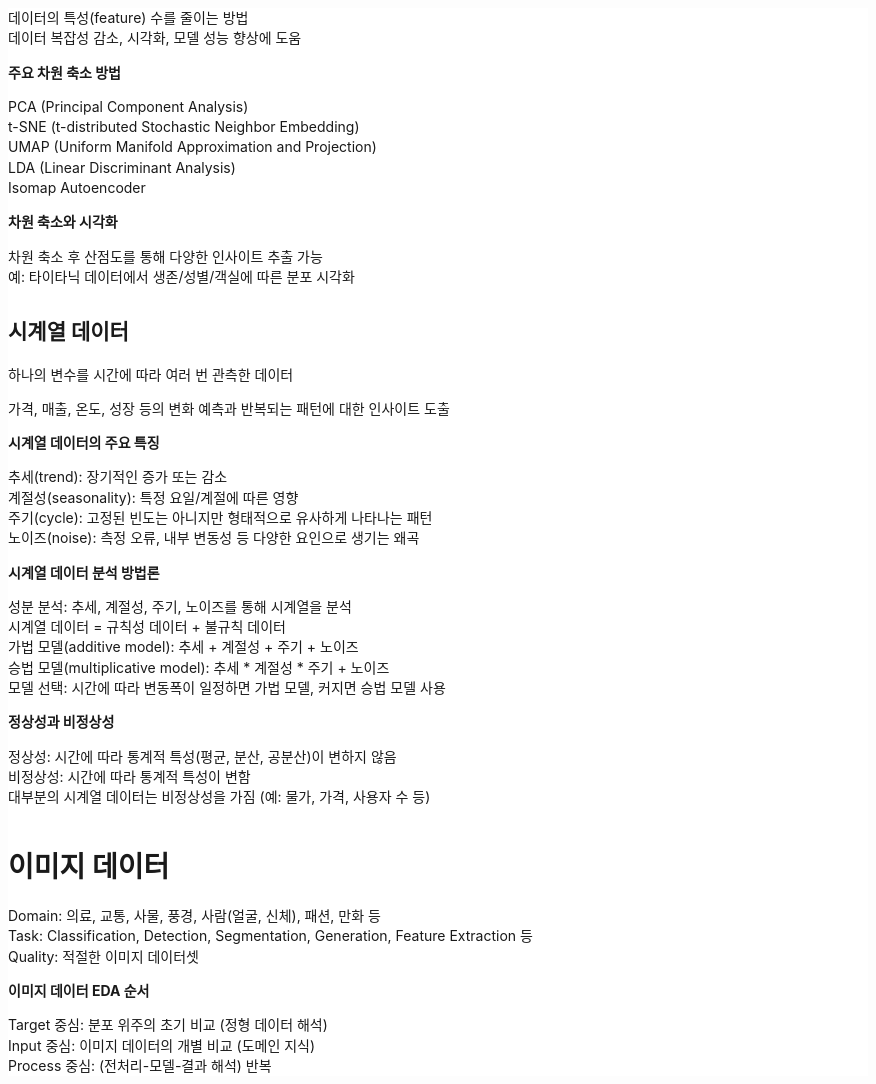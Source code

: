 데이터의 특성(feature) 수를 줄이는 방법  
데이터 복잡성 감소, 시각화, 모델 성능 향상에 도움  

**주요 차원 축소 방법**

PCA (Principal Component Analysis)  
t-SNE (t-distributed Stochastic Neighbor Embedding)  
UMAP (Uniform Manifold Approximation and Projection)  
LDA (Linear Discriminant Analysis)  
Isomap
Autoencoder  

**차원 축소와 시각화**

차원 축소 후 산점도를 통해 다양한 인사이트 추출 가능  
예: 타이타닉 데이터에서 생존/성별/객실에 따른 분포 시각화

## 시계열 데이터

하나의 변수를 시간에 따라 여러 번 관측한 데이터

가격, 매출, 온도, 성장 등의 변화 예측과 반복되는 패턴에 대한 인사이트 도출

**시계열 데이터의 주요 특징**

추세(trend): 장기적인 증가 또는 감소  
계절성(seasonality): 특정 요일/계절에 따른 영향  
주기(cycle): 고정된 빈도는 아니지만 형태적으로 유사하게 나타나는 패턴  
노이즈(noise): 측정 오류, 내부 변동성 등 다양한 요인으로 생기는 왜곡  

**시계열 데이터 분석 방법론**

성분 분석: 추세, 계절성, 주기, 노이즈를 통해 시계열을 분석  
시계열 데이터 = 규칙성 데이터 + 불규칙 데이터  
가법 모델(additive model): 추세 + 계절성 + 주기 + 노이즈  
승법 모델(multiplicative model): 추세 * 계절성 * 주기 + 노이즈  
모델 선택: 시간에 따라 변동폭이 일정하면 가법 모델, 커지면 승법 모델 사용  

**정상성과 비정상성**

정상성: 시간에 따라 통계적 특성(평균, 분산, 공분산)이 변하지 않음  
비정상성: 시간에 따라 통계적 특성이 변함  
대부분의 시계열 데이터는 비정상성을 가짐 (예: 물가, 가격, 사용자 수 등)  

# 이미지 데이터

Domain: 의료, 교통, 사물, 풍경, 사람(얼굴, 신체), 패션, 만화 등  
Task: Classification, Detection, Segmentation, Generation, Feature Extraction 등  
Quality: 적절한 이미지 데이터셋  

**이미지 데이터 EDA 순서**

Target 중심: 분포 위주의 초기 비교 (정형 데이터 해석)  
Input 중심: 이미지 데이터의 개별 비교 (도메인 지식)  
Process 중심: (전처리-모델-결과 해석) 반복  
